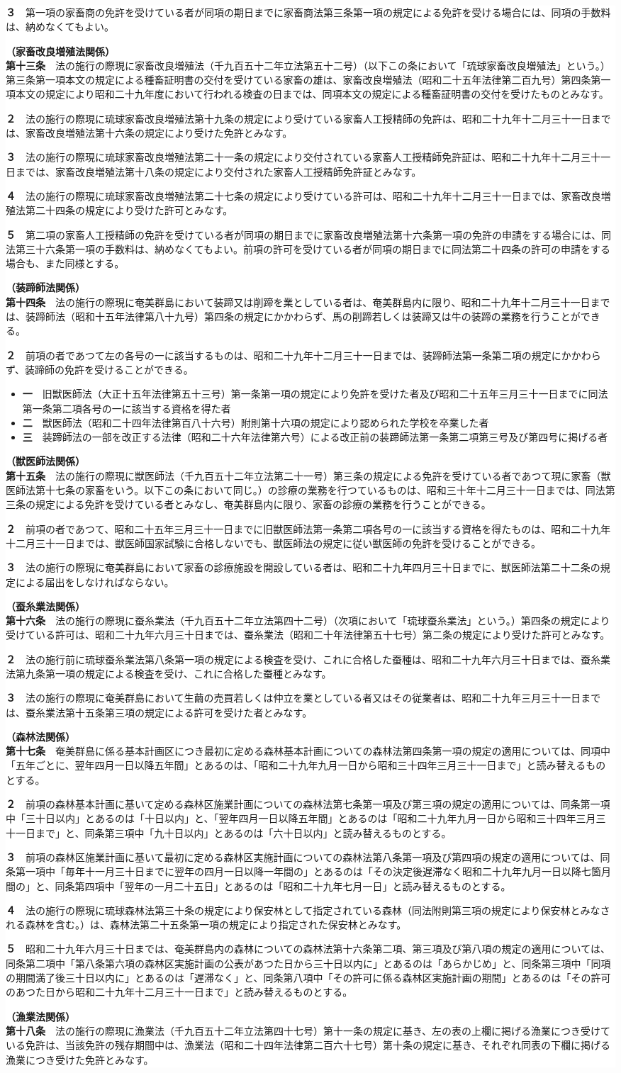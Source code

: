 **３**　第一項の家畜商の免許を受けている者が同項の期日までに家畜商法第三条第一項の規定による免許を受ける場合には、同項の手数料は、納めなくてもよい。  
  
**（家畜改良増殖法関係）**  
**第十三条**　法の施行の際現に家畜改良増殖法（千九百五十二年立法第五十二号）（以下この条において「琉球家畜改良増殖法」という。）第三条第一項本文の規定による種畜証明書の交付を受けている家畜の雄は、家畜改良増殖法（昭和二十五年法律第二百九号）第四条第一項本文の規定により昭和二十九年度において行われる検査の日までは、同項本文の規定による種畜証明書の交付を受けたものとみなす。  
  
**２**　法の施行の際現に琉球家畜改良増殖法第十九条の規定により受けている家畜人工授精師の免許は、昭和二十九年十二月三十一日までは、家畜改良増殖法第十六条の規定により受けた免許とみなす。  
  
**３**　法の施行の際現に琉球家畜改良増殖法第二十一条の規定により交付されている家畜人工授精師免許証は、昭和二十九年十二月三十一日までは、家畜改良増殖法第十八条の規定により交付された家畜人工授精師免許証とみなす。  
  
**４**　法の施行の際現に琉球家畜改良増殖法第二十七条の規定により受けている許可は、昭和二十九年十二月三十一日までは、家畜改良増殖法第二十四条の規定により受けた許可とみなす。  
  
**５**　第二項の家畜人工授精師の免許を受けている者が同項の期日までに家畜改良増殖法第十六条第一項の免許の申請をする場合には、同法第三十六条第一項の手数料は、納めなくてもよい。前項の許可を受けている者が同項の期日までに同法第二十四条の許可の申請をする場合も、また同様とする。  
  
**（装蹄師法関係）**  
**第十四条**　法の施行の際現に奄美群島において装蹄又は削蹄を業としている者は、奄美群島内に限り、昭和二十九年十二月三十一日までは、装蹄師法（昭和十五年法律第八十九号）第四条の規定にかかわらず、馬の削蹄若しくは装蹄又は牛の装蹄の業務を行うことができる。  
  
**２**　前項の者であつて左の各号の一に該当するものは、昭和二十九年十二月三十一日までは、装蹄師法第一条第二項の規定にかかわらず、装蹄師の免許を受けることができる。  
* **一**　旧獣医師法（大正十五年法律第五十三号）第一条第一項の規定により免許を受けた者及び昭和二十五年三月三十一日までに同法第一条第二項各号の一に該当する資格を得た者  
* **二**　獣医師法（昭和二十四年法律第百八十六号）附則第十六項の規定により認められた学校を卒業した者  
* **三**　装蹄師法の一部を改正する法律（昭和二十六年法律第六号）による改正前の装蹄師法第一条第二項第三号及び第四号に掲げる者  
  
**（獣医師法関係）**  
**第十五条**　法の施行の際現に獣医師法（千九百五十二年立法第二十一号）第三条の規定による免許を受けている者であつて現に家畜（獣医師法第十七条の家畜をいう。以下この条において同じ。）の診療の業務を行つているものは、昭和三十年十二月三十一日までは、同法第三条の規定による免許を受けている者とみなし、奄美群島内に限り、家畜の診療の業務を行うことができる。  
  
**２**　前項の者であつて、昭和二十五年三月三十一日までに旧獣医師法第一条第二項各号の一に該当する資格を得たものは、昭和二十九年十二月三十一日までは、獣医師国家試験に合格しないでも、獣医師法の規定に従い獣医師の免許を受けることができる。  
  
**３**　法の施行の際現に奄美群島において家畜の診療施設を開設している者は、昭和二十九年四月三十日までに、獣医師法第二十二条の規定による届出をしなければならない。  
  
**（蚕糸業法関係）**  
**第十六条**　法の施行の際現に蚕糸業法（千九百五十二年立法第四十二号）（次項において「琉球蚕糸業法」という。）第四条の規定により受けている許可は、昭和二十九年六月三十日までは、蚕糸業法（昭和二十年法律第五十七号）第二条の規定により受けた許可とみなす。  
  
**２**　法の施行前に琉球蚕糸業法第八条第一項の規定による検査を受け、これに合格した蚕種は、昭和二十九年六月三十日までは、蚕糸業法第九条第一項の規定による検査を受け、これに合格した蚕種とみなす。  
  
**３**　法の施行の際現に奄美群島において生繭の売買若しくは仲立を業としている者又はその従業者は、昭和二十九年三月三十一日までは、蚕糸業法第十五条第三項の規定による許可を受けた者とみなす。  
  
**（森林法関係）**  
**第十七条**　奄美群島に係る基本計画区につき最初に定める森林基本計画についての森林法第四条第一項の規定の適用については、同項中「五年ごとに、翌年四月一日以降五年間」とあるのは、「昭和二十九年九月一日から昭和三十四年三月三十一日まで」と読み替えるものとする。  
  
**２**　前項の森林基本計画に基いて定める森林区施業計画についての森林法第七条第一項及び第三項の規定の適用については、同条第一項中「三十日以内」とあるのは「十日以内」と、「翌年四月一日以降五年間」とあるのは「昭和二十九年九月一日から昭和三十四年三月三十一日まで」と、同条第三項中「九十日以内」とあるのは「六十日以内」と読み替えるものとする。  
  
**３**　前項の森林区施業計画に基いて最初に定める森林区実施計画についての森林法第八条第一項及び第四項の規定の適用については、同条第一項中「毎年十一月三十日までに翌年の四月一日以降一年間の」とあるのは「その決定後遅滞なく昭和二十九年九月一日以降七箇月間の」と、同条第四項中「翌年の一月二十五日」とあるのは「昭和二十九年七月一日」と読み替えるものとする。  
  
**４**　法の施行の際現に琉球森林法第三十条の規定により保安林として指定されている森林（同法附則第三項の規定により保安林とみなされる森林を含む。）は、森林法第二十五条第一項の規定により指定された保安林とみなす。  
  
**５**　昭和二十九年六月三十日までは、奄美群島内の森林についての森林法第十六条第二項、第三項及び第八項の規定の適用については、同条第二項中「第八条第六項の森林区実施計画の公表があつた日から三十日以内に」とあるのは「あらかじめ」と、同条第三項中「同項の期間満了後三十日以内に」とあるのは「遅滞なく」と、同条第八項中「その許可に係る森林区実施計画の期間」とあるのは「その許可のあつた日から昭和二十九年十二月三十一日まで」と読み替えるものとする。  
  
**（漁業法関係）**  
**第十八条**　法の施行の際現に漁業法（千九百五十二年立法第四十七号）第十一条の規定に基き、左の表の上欄に掲げる漁業につき受けている免許は、当該免許の残存期間中は、漁業法（昭和二十四年法律第二百六十七号）第十条の規定に基き、それぞれ同表の下欄に掲げる漁業につき受けた免許とみなす。  
